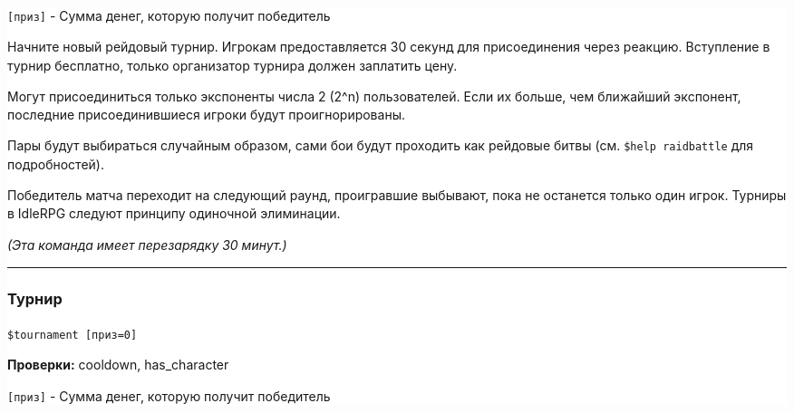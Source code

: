 `[приз]` - Сумма денег, которую получит победитель

Начните новый рейдовый турнир. Игрокам предоставляется 30 секунд для присоединения через реакцию. Вступление в турнир бесплатно, только организатор турнира должен заплатить цену.

Могут присоединиться только экспоненты числа 2 (2^n) пользователей. Если их больше, чем ближайший экспонент, последние присоединившиеся игроки будут проигнорированы.

Пары будут выбираться случайным образом, сами бои будут проходить как рейдовые битвы (см. `$help raidbattle` для подробностей).

Победитель матча переходит на следующий раунд, проигравшие выбывают, пока не останется только один игрок.
Турниры в IdleRPG следуют принципу одиночной элиминации.

*(Эта команда имеет перезарядку 30 минут.)*

---

### Турнир

`$tournament [приз=0]`

**Проверки:** cooldown, has_character

`[приз]` - Сумма денег, которую получит победитель

